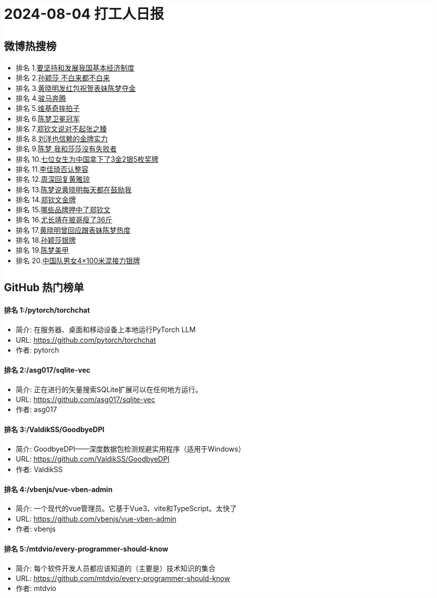 # 2024-08-04 打工人日报


## 微博热搜榜

- 排名 1.[要坚持和发展我国基本经济制度](https://s.weibo.com/weibo?q=要坚持和发展我国基本经济制度)
- 排名 2.[孙颖莎 不白来都不白来](https://s.weibo.com/weibo?q=孙颖莎不白来都不白来)
- 排名 3.[黄晓明发红包祝贺表妹陈梦夺金](https://s.weibo.com/weibo?q=黄晓明发红包祝贺表妹陈梦夺金)
- 排名 4.[骏马奔腾](https://s.weibo.com/weibo?q=骏马奔腾)
- 排名 5.[维基奇摔拍子](https://s.weibo.com/weibo?q=维基奇摔拍子)
- 排名 6.[陈梦卫冕冠军](https://s.weibo.com/weibo?q=陈梦卫冕冠军)
- 排名 7.[郑钦文说对不起张之臻](https://s.weibo.com/weibo?q=郑钦文说对不起张之臻)
- 排名 8.[刘洋也信赖的金牌实力](https://s.weibo.com/weibo?q=刘洋也信赖的金牌实力)
- 排名 9.[陈梦 我和莎莎没有失败者](https://s.weibo.com/weibo?q=陈梦我和莎莎没有失败者)
- 排名 10.[七位女生为中国拿下了3金2银5枚奖牌](https://s.weibo.com/weibo?q=七位女生为中国拿下了3金2银5枚奖牌)
- 排名 11.[李佳琦否认整容](https://s.weibo.com/weibo?q=李佳琦否认整容)
- 排名 12.[周深回复黄雅琼](https://s.weibo.com/weibo?q=周深回复黄雅琼)
- 排名 13.[陈梦说黄晓明每天都在鼓励我](https://s.weibo.com/weibo?q=陈梦说黄晓明每天都在鼓励我)
- 排名 14.[郑钦文金牌](https://s.weibo.com/weibo?q=郑钦文金牌)
- 排名 15.[哪些品牌押中了郑钦文](https://s.weibo.com/weibo?q=哪些品牌押中了郑钦文)
- 排名 16.[尤长靖在披哥瘦了36斤](https://s.weibo.com/weibo?q=尤长靖在披哥瘦了36斤)
- 排名 17.[黄晓明曾回应蹭表妹陈梦热度](https://s.weibo.com/weibo?q=黄晓明曾回应蹭表妹陈梦热度)
- 排名 18.[孙颖莎银牌](https://s.weibo.com/weibo?q=孙颖莎银牌)
- 排名 19.[陈梦美甲](https://s.weibo.com/weibo?q=陈梦美甲)
- 排名 20.[中国队男女4×100米混接力银牌](https://s.weibo.com/weibo?q=中国队男女4×100米混接力银牌)
## GitHub 热门榜单

#### 排名 1:/pytorch/torchchat
- 简介: 在服务器、桌面和移动设备上本地运行PyTorch LLM
- URL: https://github.com/pytorch/torchchat
- 作者: pytorch 

#### 排名 2:/asg017/sqlite-vec
- 简介: 正在进行的矢量搜索SQLite扩展可以在任何地方运行。
- URL: https://github.com/asg017/sqlite-vec
- 作者: asg017 

#### 排名 3:/ValdikSS/GoodbyeDPI
- 简介: GoodbyeDPI——深度数据包检测规避实用程序（适用于Windows）
- URL: https://github.com/ValdikSS/GoodbyeDPI
- 作者: ValdikSS 

#### 排名 4:/vbenjs/vue-vben-admin
- 简介: 一个现代的vue管理员。它基于Vue3、vite和TypeScript。太快了
- URL: https://github.com/vbenjs/vue-vben-admin
- 作者: vbenjs 

#### 排名 5:/mtdvio/every-programmer-should-know
- 简介: 每个软件开发人员都应该知道的（主要是）技术知识的集合
- URL: https://github.com/mtdvio/every-programmer-should-know
- 作者: mtdvio 
